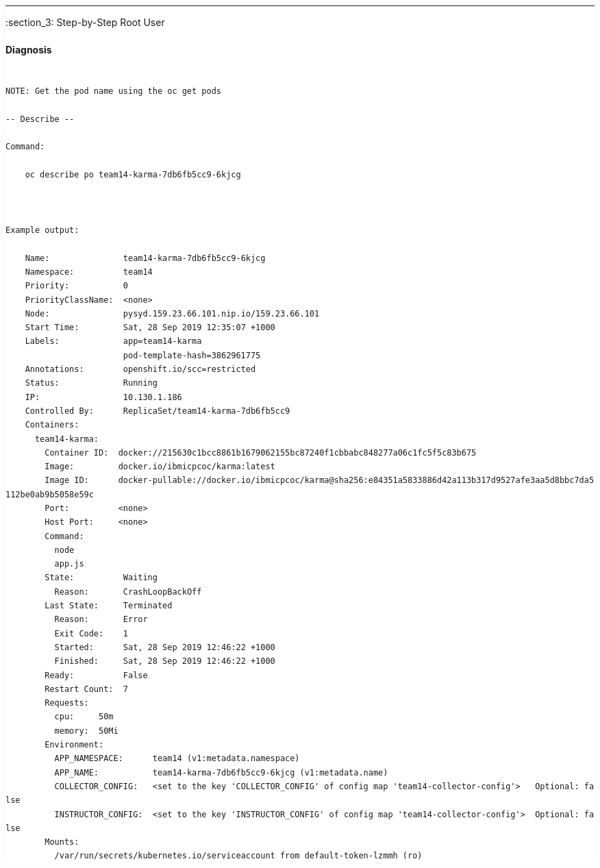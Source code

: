 ----

:section_3: Step-by-Step Root User


#### Diagnosis

```

NOTE: Get the pod name using the oc get pods 

-- Describe --

Command:

	oc describe po team14-karma-7db6fb5cc9-6kjcg

	                 

Example output:

	Name:               team14-karma-7db6fb5cc9-6kjcg
	Namespace:          team14
	Priority:           0
	PriorityClassName:  <none>
	Node:               pysyd.159.23.66.101.nip.io/159.23.66.101
	Start Time:         Sat, 28 Sep 2019 12:35:07 +1000
	Labels:             app=team14-karma
	                    pod-template-hash=3862961775
	Annotations:        openshift.io/scc=restricted
	Status:             Running
	IP:                 10.130.1.186
	Controlled By:      ReplicaSet/team14-karma-7db6fb5cc9
	Containers:
	  team14-karma:
	    Container ID:  docker://215630c1bcc8861b1679062155bc87240f1cbbabc848277a06c1fc5f5c83b675
	    Image:         docker.io/ibmicpcoc/karma:latest
	    Image ID:      docker-pullable://docker.io/ibmicpcoc/karma@sha256:e84351a5833886d42a113b317d9527afe3aa5d8bbc7da5112be0ab9b5058e59c
	    Port:          <none>
	    Host Port:     <none>
	    Command:
	      node
	      app.js
	    State:          Waiting
	      Reason:       CrashLoopBackOff
	    Last State:     Terminated
	      Reason:       Error
	      Exit Code:    1
	      Started:      Sat, 28 Sep 2019 12:46:22 +1000
	      Finished:     Sat, 28 Sep 2019 12:46:22 +1000
	    Ready:          False
	    Restart Count:  7
	    Requests:
	      cpu:     50m
	      memory:  50Mi
	    Environment:
	      APP_NAMESPACE:      team14 (v1:metadata.namespace)
	      APP_NAME:           team14-karma-7db6fb5cc9-6kjcg (v1:metadata.name)
	      COLLECTOR_CONFIG:   <set to the key 'COLLECTOR_CONFIG' of config map 'team14-collector-config'>   Optional: false
	      INSTRUCTOR_CONFIG:  <set to the key 'INSTRUCTOR_CONFIG' of config map 'team14-collector-config'>  Optional: false
	    Mounts:
	      /var/run/secrets/kubernetes.io/serviceaccount from default-token-lzmmh (ro)
```